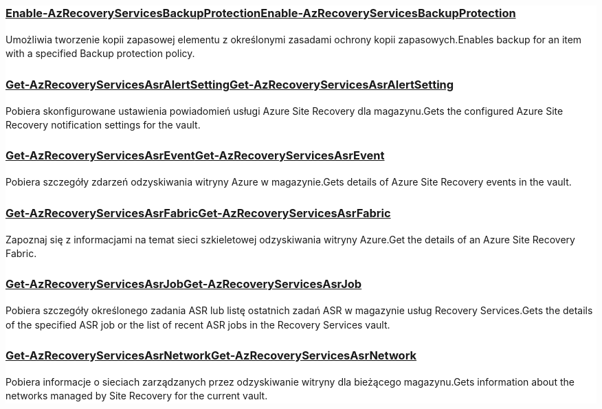 ### [<span data-ttu-id="f57b8-121">Enable-AzRecoveryServicesBackupProtection</span><span class="sxs-lookup"><span data-stu-id="f57b8-121">Enable-AzRecoveryServicesBackupProtection</span></span>](Enable-AzRecoveryServicesBackupProtection.md)
<span data-ttu-id="f57b8-122">Umożliwia tworzenie kopii zapasowej elementu z określonymi zasadami ochrony kopii zapasowych.</span><span class="sxs-lookup"><span data-stu-id="f57b8-122">Enables backup for an item with a specified Backup protection policy.</span></span>

### [<span data-ttu-id="f57b8-123">Get-AzRecoveryServicesAsrAlertSetting</span><span class="sxs-lookup"><span data-stu-id="f57b8-123">Get-AzRecoveryServicesAsrAlertSetting</span></span>](Get-AzRecoveryServicesAsrAlertSetting.md)
<span data-ttu-id="f57b8-124">Pobiera skonfigurowane ustawienia powiadomień usługi Azure Site Recovery dla magazynu.</span><span class="sxs-lookup"><span data-stu-id="f57b8-124">Gets the configured Azure Site Recovery notification settings for the vault.</span></span>

### [<span data-ttu-id="f57b8-125">Get-AzRecoveryServicesAsrEvent</span><span class="sxs-lookup"><span data-stu-id="f57b8-125">Get-AzRecoveryServicesAsrEvent</span></span>](Get-AzRecoveryServicesAsrEvent.md)
<span data-ttu-id="f57b8-126">Pobiera szczegóły zdarzeń odzyskiwania witryny Azure w magazynie.</span><span class="sxs-lookup"><span data-stu-id="f57b8-126">Gets details of Azure Site Recovery events in the vault.</span></span>

### [<span data-ttu-id="f57b8-127">Get-AzRecoveryServicesAsrFabric</span><span class="sxs-lookup"><span data-stu-id="f57b8-127">Get-AzRecoveryServicesAsrFabric</span></span>](Get-AzRecoveryServicesAsrFabric.md)
<span data-ttu-id="f57b8-128">Zapoznaj się z informacjami na temat sieci szkieletowej odzyskiwania witryny Azure.</span><span class="sxs-lookup"><span data-stu-id="f57b8-128">Get the details of an Azure Site Recovery Fabric.</span></span>

### [<span data-ttu-id="f57b8-129">Get-AzRecoveryServicesAsrJob</span><span class="sxs-lookup"><span data-stu-id="f57b8-129">Get-AzRecoveryServicesAsrJob</span></span>](Get-AzRecoveryServicesAsrJob.md)
<span data-ttu-id="f57b8-130">Pobiera szczegóły określonego zadania ASR lub listę ostatnich zadań ASR w magazynie usług Recovery Services.</span><span class="sxs-lookup"><span data-stu-id="f57b8-130">Gets the details of the specified ASR job or the list of recent ASR jobs in the Recovery Services vault.</span></span>

### [<span data-ttu-id="f57b8-131">Get-AzRecoveryServicesAsrNetwork</span><span class="sxs-lookup"><span data-stu-id="f57b8-131">Get-AzRecoveryServicesAsrNetwork</span></span>](Get-AzRecoveryServicesAsrNetwork.md)
<span data-ttu-id="f57b8-132">Pobiera informacje o sieciach zarządzanych przez odzyskiwanie witryny dla bieżącego magazynu.</span><span class="sxs-lookup"><span data-stu-id="f57b8-132">Gets information about the networks managed by Site Recovery for the current vault.</span></span>
